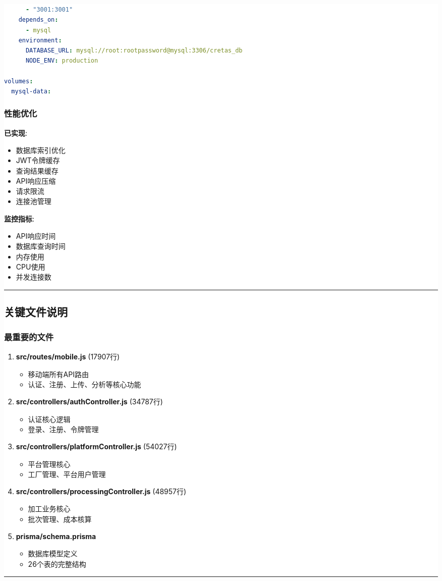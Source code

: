 ```yaml
      - "3001:3001"
    depends_on:
      - mysql
    environment:
      DATABASE_URL: mysql://root:rootpassword@mysql:3306/cretas_db
      NODE_ENV: production

volumes:
  mysql-data:
```

### 性能优化

**已实现**:
- 数据库索引优化
- JWT令牌缓存
- 查询结果缓存
- API响应压缩
- 请求限流
- 连接池管理

**监控指标**:
- API响应时间
- 数据库查询时间
- 内存使用
- CPU使用
- 并发连接数

---

## 关键文件说明

### 最重要的文件

1. **src/routes/mobile.js** (17907行)
   - 移动端所有API路由
   - 认证、注册、上传、分析等核心功能

2. **src/controllers/authController.js** (34787行)
   - 认证核心逻辑
   - 登录、注册、令牌管理

3. **src/controllers/platformController.js** (54027行)
   - 平台管理核心
   - 工厂管理、平台用户管理

4. **src/controllers/processingController.js** (48957行)
   - 加工业务核心
   - 批次管理、成本核算

5. **prisma/schema.prisma**
   - 数据库模型定义
   - 26个表的完整结构

---